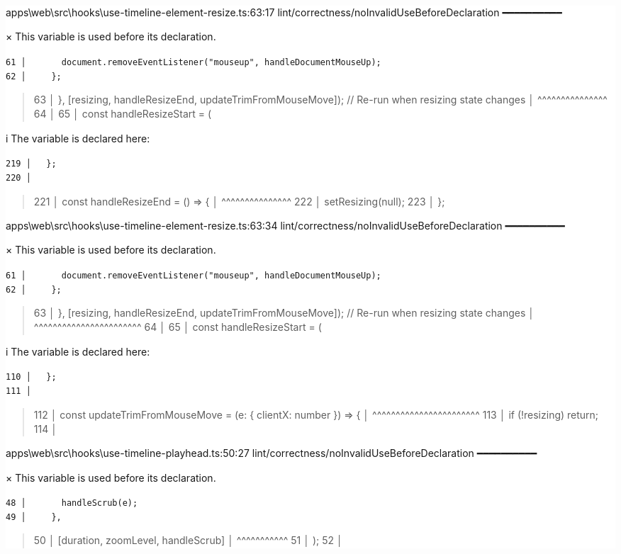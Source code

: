 apps\web\src\hooks\use-timeline-element-resize.ts:63:17 lint/correctness/noInvalidUseBeforeDeclaration ━━━━━━━━━━

  × This variable is used before its declaration.
  
    61 │       document.removeEventListener("mouseup", handleDocumentMouseUp);
    62 │     };
  > 63 │   }, [resizing, handleResizeEnd, updateTrimFromMouseMove]); // Re-run when resizing state changes
       │                 ^^^^^^^^^^^^^^^
    64 │ 
    65 │   const handleResizeStart = (
  
  i The variable is declared here:
  
    219 │   };
    220 │ 
  > 221 │   const handleResizeEnd = () => {
        │         ^^^^^^^^^^^^^^^
    222 │     setResizing(null);
    223 │   };
  

apps\web\src\hooks\use-timeline-element-resize.ts:63:34 lint/correctness/noInvalidUseBeforeDeclaration ━━━━━━━━━━

  × This variable is used before its declaration.
  
    61 │       document.removeEventListener("mouseup", handleDocumentMouseUp);
    62 │     };
  > 63 │   }, [resizing, handleResizeEnd, updateTrimFromMouseMove]); // Re-run when resizing state changes
       │                                  ^^^^^^^^^^^^^^^^^^^^^^^
    64 │ 
    65 │   const handleResizeStart = (
  
  i The variable is declared here:
  
    110 │   };
    111 │ 
  > 112 │   const updateTrimFromMouseMove = (e: { clientX: number }) => {
        │         ^^^^^^^^^^^^^^^^^^^^^^^
    113 │     if (!resizing) return;
    114 │ 
  

apps\web\src\hooks\use-timeline-playhead.ts:50:27 lint/correctness/noInvalidUseBeforeDeclaration ━━━━━━━━━━

  × This variable is used before its declaration.
  
    48 │       handleScrub(e);
    49 │     },
  > 50 │     [duration, zoomLevel, handleScrub]
       │                           ^^^^^^^^^^^
    51 │   );
    52 │ 
  